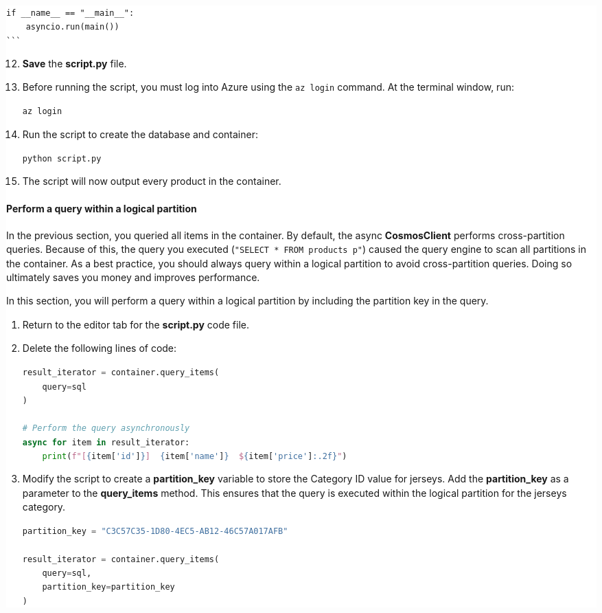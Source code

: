     if __name__ == "__main__":
        asyncio.run(main())
    ```
    
12. **Save** the **script.py** file.
    
13. Before running the script, you must log into Azure using the `az login` command. At the terminal window, run:
    
    
    ```bash
    az login
    ```
    
14. Run the script to create the database and container:
    
    
    ```bash
    python script.py
    ```
    
15. The script will now output every product in the container.
    

#### Perform a query within a logical partition

In the previous section, you queried all items in the container. By default, the async **CosmosClient** performs cross-partition queries. Because of this, the query you executed (`"SELECT * FROM products p"`) caused the query engine to scan all partitions in the container. As a best practice, you should always query within a logical partition to avoid cross-partition queries. Doing so ultimately saves you money and improves performance.

In this section, you will perform a query within a logical partition by including the partition key in the query.

1. Return to the editor tab for the **script.py** code file.
    
2. Delete the following lines of code:
    
    
    ```python
    result_iterator = container.query_items(
        query=sql
    )
        
    # Perform the query asynchronously
    async for item in result_iterator:
        print(f"[{item['id']}]	{item['name']}	${item['price']:.2f}")
    ```
    
3. Modify the script to create a **partition_key** variable to store the Category ID value for jerseys. Add the **partition_key** as a parameter to the **query_items** method. This ensures that the query is executed within the logical partition for the jerseys category.
    
    
    ```python
    partition_key = "C3C57C35-1D80-4EC5-AB12-46C57A017AFB"
    
    result_iterator = container.query_items(
        query=sql,
        partition_key=partition_key
    )
    ```
    